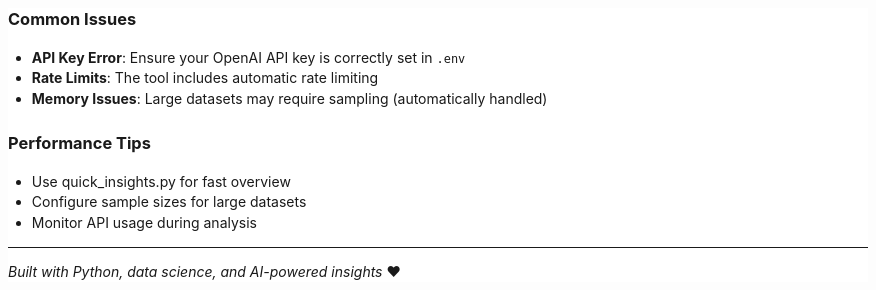 ### Common Issues
- **API Key Error**: Ensure your OpenAI API key is correctly set in `.env`
- **Rate Limits**: The tool includes automatic rate limiting
- **Memory Issues**: Large datasets may require sampling (automatically handled)

### Performance Tips
- Use quick_insights.py for fast overview
- Configure sample sizes for large datasets
- Monitor API usage during analysis

---

*Built with Python, data science, and AI-powered insights* ❤️

